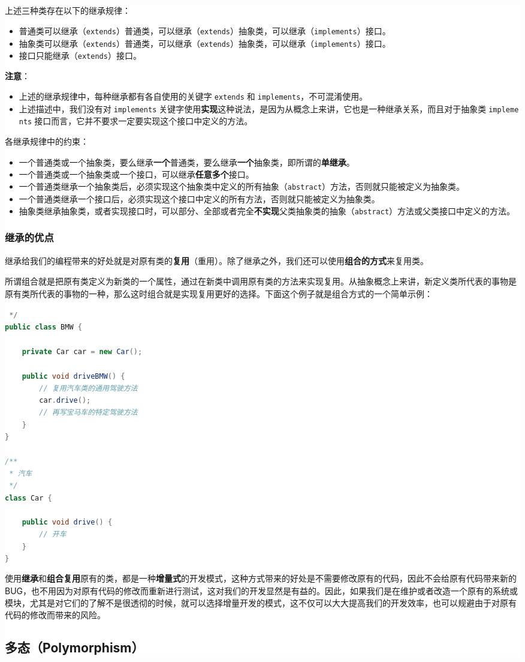 上述三种类存在以下的继承规律：

- 普通类可以继承（`extends`）普通类，可以继承（`extends`）抽象类，可以继承（`implements`）接口。
- 抽象类可以继承（`extends`）普通类，可以继承（`extends`）抽象类，可以继承（`implements`）接口。
- 接口只能继承（`extends`）接口。

**注意**：

- 上述的继承规律中，每种继承都有各自使用的关键字 `extends` 和 `implements`，不可混淆使用。
- 上述描述中，我们没有对 `implements` 关键字使用**实现**这种说法，是因为从概念上来讲，它也是一种继承关系，而且对于抽象类 `implements` 接口而言，它并不要求一定要实现这个接口中定义的方法。

各继承规律中的约束：

- 一个普通类或一个抽象类，要么继承**一个**普通类，要么继承**一个**抽象类，即所谓的**单继承**。
- 一个普通类或一个抽象类或一个接口，可以继承**任意多个**接口。
- 一个普通类继承一个抽象类后，必须实现这个抽象类中定义的所有抽象（`abstract`）方法，否则就只能被定义为抽象类。
- 一个普通类继承一个接口后，必须实现这个接口中定义的所有方法，否则就只能被定义为抽象类。
- 抽象类继承抽象类，或者实现接口时，可以部分、全部或者完全**不实现**父类抽象类的抽象（`abstract`）方法或父类接口中定义的方法。

### 继承的优点

继承给我们的编程带来的好处就是对原有类的**复用**（重用）。除了继承之外，我们还可以使用**组合的方式**来复用类。

所谓组合就是把原有类定义为新类的一个属性，通过在新类中调用原有类的方法来实现复用。从抽象概念上来讲，新定义类所代表的事物是原有类所代表的事物的一种，那么这时组合就是实现复用更好的选择。下面这个例子就是组合方式的一个简单示例：

```java
 */
public class BMW {

    private Car car = new Car();
    
    public void driveBMW() {
        // 复用汽车类的通用驾驶方法
        car.drive();
        // 再写宝马车的特定驾驶方法
    }
}

/**
 * 汽车
 */
class Car {

    public void drive() {
        // 开车
    }
}
```

使用**继承**和**组合复用**原有的类，都是一种**增量式**的开发模式，这种方式带来的好处是不需要修改原有的代码，因此不会给原有代码带来新的 BUG，也不用因为对原有代码的修改而重新进行测试，这对我们的开发显然是有益的。因此，如果我们是在维护或者改造一个原有的系统或模块，尤其是对它们的了解不是很透彻的时候，就可以选择增量开发的模式，这不仅可以大大提高我们的开发效率，也可以规避由于对原有代码的修改而带来的风险。

## 多态（Polymorphism）
